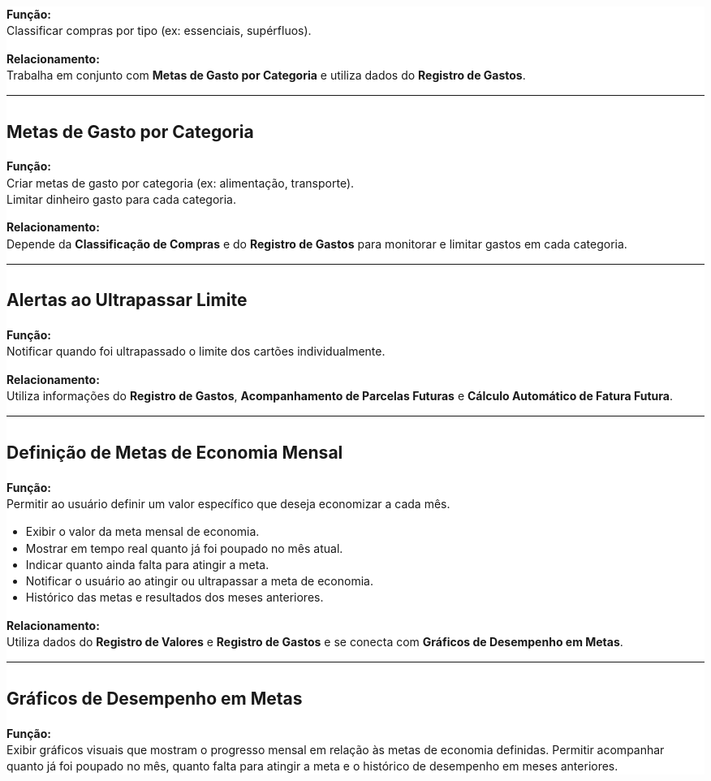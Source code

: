 **Função:**  
Classificar compras por tipo (ex: essenciais, supérfluos).

**Relacionamento:**  
Trabalha em conjunto com **Metas de Gasto por Categoria** e utiliza dados do **Registro de Gastos**.

---

## Metas de Gasto por Categoria

**Função:**  
Criar metas de gasto por categoria (ex: alimentação, transporte).  
Limitar dinheiro gasto para cada categoria.

**Relacionamento:**  
Depende da **Classificação de Compras** e do **Registro de Gastos** para monitorar e limitar gastos em cada categoria.

---

## Alertas ao Ultrapassar Limite

**Função:**  
Notificar quando foi ultrapassado o limite dos cartões individualmente.

**Relacionamento:**  
Utiliza informações do **Registro de Gastos**, **Acompanhamento de Parcelas Futuras** e **Cálculo Automático de Fatura Futura**.

---

## Definição de Metas de Economia Mensal

**Função:**  
Permitir ao usuário definir um valor específico que deseja economizar a cada mês.

- Exibir o valor da meta mensal de economia.
- Mostrar em tempo real quanto já foi poupado no mês atual.
- Indicar quanto ainda falta para atingir a meta.
- Notificar o usuário ao atingir ou ultrapassar a meta de economia.
- Histórico das metas e resultados dos meses anteriores.

**Relacionamento:**  
Utiliza dados do **Registro de Valores** e **Registro de Gastos** e se conecta com **Gráficos de Desempenho em Metas**.

---

## Gráficos de Desempenho em Metas

**Função:**  
Exibir gráficos visuais que mostram o progresso mensal em relação às metas de economia definidas. Permitir acompanhar quanto já foi poupado no mês, quanto falta para atingir a meta e o histórico de desempenho em meses anteriores.
